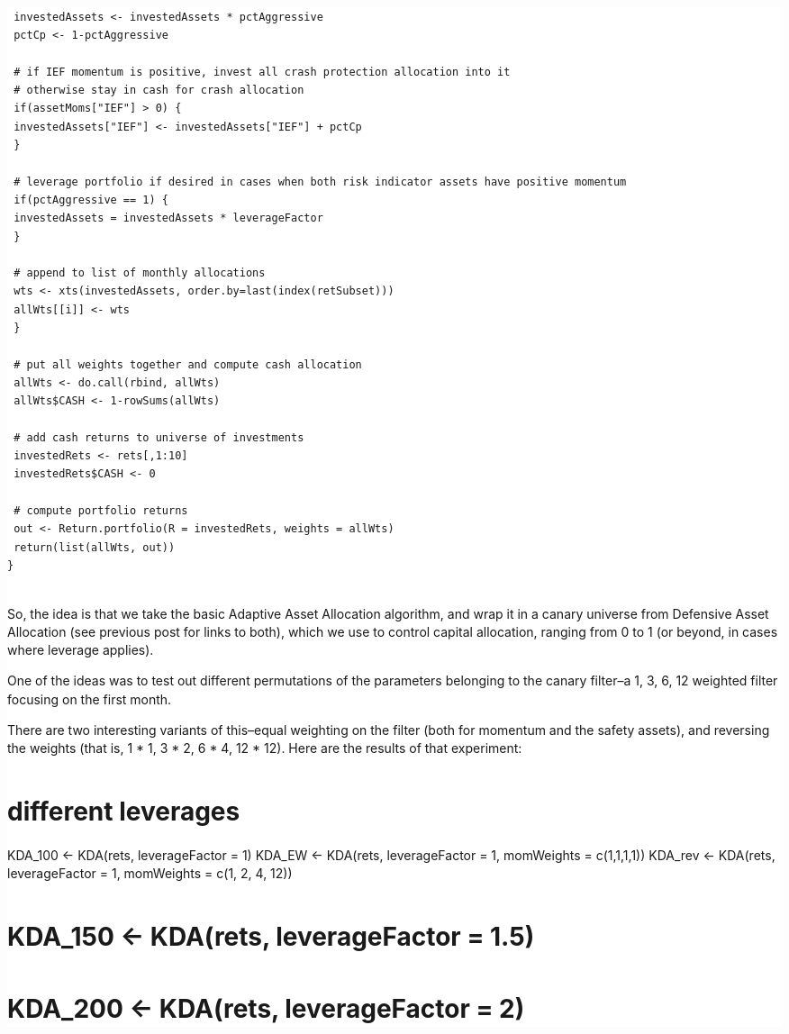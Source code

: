 ```
 investedAssets <- investedAssets * pctAggressive 
 pctCp <- 1-pctAggressive
 
 # if IEF momentum is positive, invest all crash protection allocation into it
 # otherwise stay in cash for crash allocation
 if(assetMoms["IEF"] > 0) {
 investedAssets["IEF"] <- investedAssets["IEF"] + pctCp
 }
 
 # leverage portfolio if desired in cases when both risk indicator assets have positive momentum
 if(pctAggressive == 1) {
 investedAssets = investedAssets * leverageFactor
 }
 
 # append to list of monthly allocations
 wts <- xts(investedAssets, order.by=last(index(retSubset)))
 allWts[[i]] <- wts
 }
 
 # put all weights together and compute cash allocation
 allWts <- do.call(rbind, allWts)
 allWts$CASH <- 1-rowSums(allWts)
 
 # add cash returns to universe of investments
 investedRets <- rets[,1:10]
 investedRets$CASH <- 0
 
 # compute portfolio returns
 out <- Return.portfolio(R = investedRets, weights = allWts)
 return(list(allWts, out))
}


```


So, the idea is that we take the basic Adaptive Asset Allocation algorithm, and wrap it in a canary universe from Defensive Asset Allocation (see previous post for links to both), which we use to control capital allocation, ranging from 0 to 1 (or beyond, in cases where leverage applies). 

One of the ideas was to test out different permutations of the parameters belonging to the canary filter–a 1, 3, 6, 12 weighted filter focusing on the first month.

There are two interesting variants of this–equal weighting on the filter (both for momentum and the safety assets), and reversing the weights (that is, 1 * 1, 3 * 2, 6 * 4, 12 * 12). Here are the results of that experiment:


# different leverages
KDA_100 <- KDA(rets, leverageFactor = 1)
KDA_EW <- KDA(rets, leverageFactor = 1, momWeights = c(1,1,1,1))
KDA_rev <- KDA(rets, leverageFactor = 1, momWeights = c(1, 2, 4, 12))
# KDA_150 <- KDA(rets, leverageFactor = 1.5)
# KDA_200 <- KDA(rets, leverageFactor = 2)
